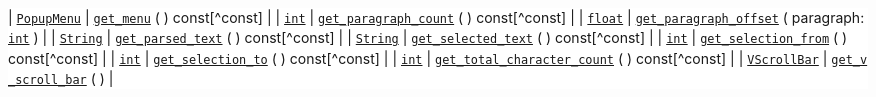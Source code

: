 | [`PopupMenu`](class_popupmenu.md)   | [`get_menu`](class_richtextlabel.md#class_richtextlabel_method_get_menu) ( ) const[^const]                                                                                                                                                                                                                                                                                                                                                                                                                                                                                                                                    |
| [`int`](class_int.md)               | [`get_paragraph_count`](class_richtextlabel.md#class_richtextlabel_method_get_paragraph_count) ( ) const[^const]                                                                                                                                                                                                                                                                                                                                                                                                                                                                                                              |
| [`float`](class_float.md)           | [`get_paragraph_offset`](class_richtextlabel.md#class_richtextlabel_method_get_paragraph_offset) ( paragraph: [`int`](class_int.md) )                                                                                                                                                                                                                                                                                                                                                                                                                                                                                         |
| [`String`](class_string.md)         | [`get_parsed_text`](class_richtextlabel.md#class_richtextlabel_method_get_parsed_text) ( ) const[^const]                                                                                                                                                                                                                                                                                                                                                                                                                                                                                                                      |
| [`String`](class_string.md)         | [`get_selected_text`](class_richtextlabel.md#class_richtextlabel_method_get_selected_text) ( ) const[^const]                                                                                                                                                                                                                                                                                                                                                                                                                                                                                                                  |
| [`int`](class_int.md)               | [`get_selection_from`](class_richtextlabel.md#class_richtextlabel_method_get_selection_from) ( ) const[^const]                                                                                                                                                                                                                                                                                                                                                                                                                                                                                                                |
| [`int`](class_int.md)               | [`get_selection_to`](class_richtextlabel.md#class_richtextlabel_method_get_selection_to) ( ) const[^const]                                                                                                                                                                                                                                                                                                                                                                                                                                                                                                                    |
| [`int`](class_int.md)               | [`get_total_character_count`](class_richtextlabel.md#class_richtextlabel_method_get_total_character_count) ( ) const[^const]                                                                                                                                                                                                                                                                                                                                                                                                                                                                                                  |
| [`VScrollBar`](class_vscrollbar.md) | [`get_v_scroll_bar`](class_richtextlabel.md#class_richtextlabel_method_get_v_scroll_bar) ( )                                                                                                                                                                                                                                                                                                                                                                                                                                                                                                                                  |
